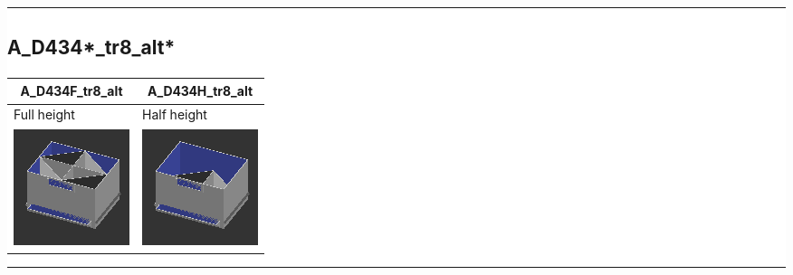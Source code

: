 
---
## A_D434*_tr8_alt*
| **A_D434F_tr8_alt** | **A_D434H_tr8_alt** | 
| --- | --- | 
| Full height | Half height | 
| ![preview](png/A_D434F_tr8_alt.png) | ![preview](png/A_D434H_tr8_alt.png) | 


---
